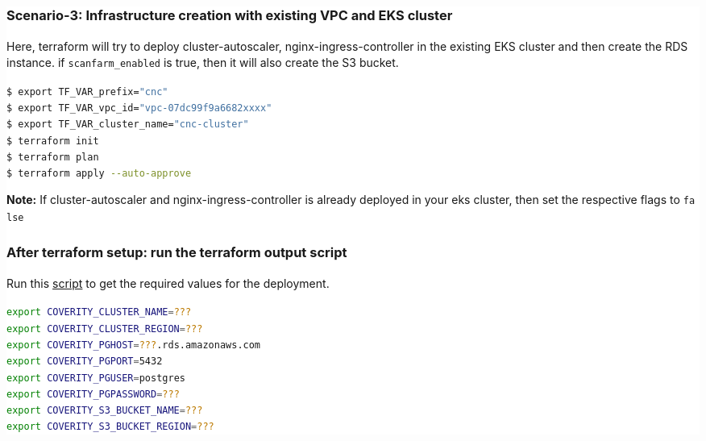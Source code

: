 ### Scenario-3: Infrastructure creation with existing VPC and EKS cluster
Here, terraform will try to deploy cluster-autoscaler, nginx-ingress-controller in the existing EKS cluster and then create the RDS instance. if `scanfarm_enabled` is true, then it will also create the S3 bucket.
```bash
$ export TF_VAR_prefix="cnc"
$ export TF_VAR_vpc_id="vpc-07dc99f9a6682xxxx"
$ export TF_VAR_cluster_name="cnc-cluster"
$ terraform init
$ terraform plan
$ terraform apply --auto-approve
```
**Note:** If cluster-autoscaler and nginx-ingress-controller is already deployed in your eks cluster, then set the respective flags to `false`





### After terraform setup: run the terraform output script

Run this [script](./get-tf-outputs.sh) to get the required values for the deployment.

```bash
export COVERITY_CLUSTER_NAME=???
export COVERITY_CLUSTER_REGION=???
export COVERITY_PGHOST=???.rds.amazonaws.com
export COVERITY_PGPORT=5432
export COVERITY_PGUSER=postgres
export COVERITY_PGPASSWORD=???
export COVERITY_S3_BUCKET_NAME=???
export COVERITY_S3_BUCKET_REGION=???
```